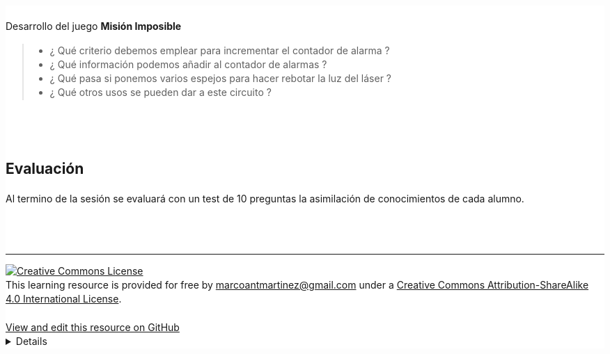 <br>Desarrollo del juego **Misión Imposible**</br>

>- ¿ Qué criterio debemos emplear para incrementar el contador de alarma ?
>- ¿ Qué información podemos añadir al contador de alarmas ?
>- ¿ Qué pasa si ponemos varios espejos para hacer rebotar la luz del láser ?</br>
>- ¿ Qué otros usos se pueden dar a este circuito ?

<br></br>

<h2>
    <div id="evaluacion" class="fonth2tittle">
        <span class="fa-stack fa-lg">
            <i class="fa fa-square fa-stack-2x fa-inverse" ></i>
            <i class="fa fa-check-square-o fa-stack-1x colortools" ></i>
        </span>  Evaluación
    </div>
</h2>

Al termino de la sesión se evaluará con un test de 10 preguntas la asimilación de conocimientos de cada alumno.

<br>
<br>

***
<div class="fontfooter">
<a rel="license" href="http://creativecommons.org/licenses/by-sa/4.0/">
	<img alt="Creative Commons License" src="https://i.creativecommons.org/l/by-sa/4.0/88x31.png" />
</a></br>This learning resource is provided for free by 
<a rel="email" href="marcoantmartinez@gmail.com">marcoantmartinez@gmail.com</a> under a 
<a rel="license" href="http://creativecommons.org/licenses/by-sa/4.0/">Creative Commons Attribution-ShareAlike 4.0 International License</a>.
</br>
<a href="https://github.com/marcoantmartinez/marcoantmartinez.github.io/tree/master/bitbloq" title="View and edit this resource on GitHub">
	<img  src="https://gp3.googleusercontent.com/wtHpmmmue7Q9JT9JYxJ1AUgPKhzA0kZlSIiiYGFjJvvzqqrBaefU01uKg-CGJsUZk8Mxk1tQsiuY6DSHMhcrsZuP6z55YHWwvKECmG3BTzsyoHO03l-AMYwHiZ3Lyd_YZ9cUjA=s32-p-k" alt=""><br>View and edit this resource on GitHub 
</a>
</div>

</div>
</div>
</div>
<details></details>
<link href="https://fonts.googleapis.com/css?family=Roboto+Slab:100,300,400,700|Roboto:100,100i,300,300i,400,400i,500,500i,700,700i,900,900i" rel="stylesheet" type='text/css'>
